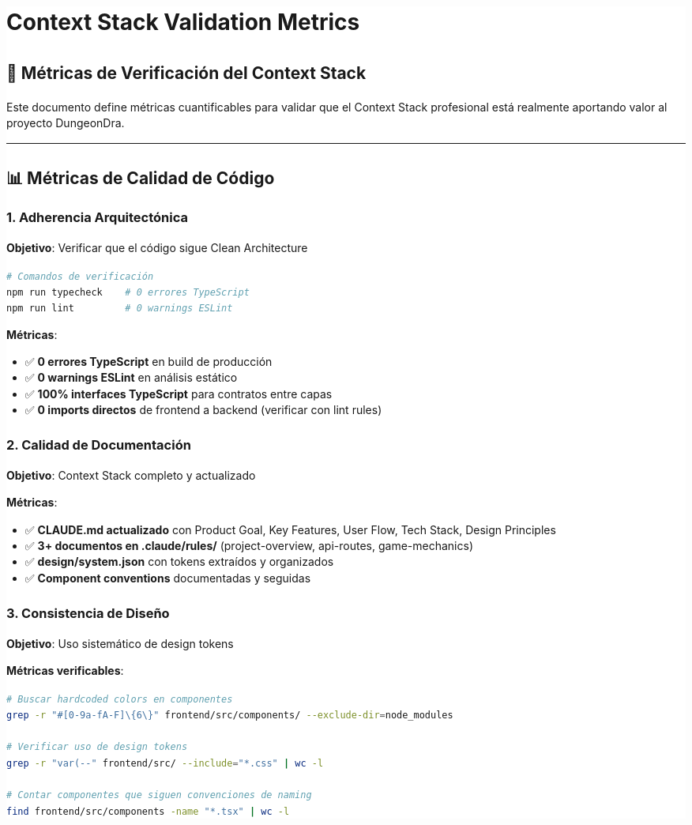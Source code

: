 # Context Stack Validation Metrics

## 🎯 **Métricas de Verificación del Context Stack**

Este documento define métricas cuantificables para validar que el Context Stack profesional está realmente aportando valor al proyecto DungeonDra.

---

## 📊 **Métricas de Calidad de Código**

### 1. **Adherencia Arquitectónica**
**Objetivo**: Verificar que el código sigue Clean Architecture

```bash
# Comandos de verificación
npm run typecheck    # 0 errores TypeScript
npm run lint         # 0 warnings ESLint
```

**Métricas**:
- ✅ **0 errores TypeScript** en build de producción
- ✅ **0 warnings ESLint** en análisis estático
- ✅ **100% interfaces TypeScript** para contratos entre capas
- ✅ **0 imports directos** de frontend a backend (verificar con lint rules)

### 2. **Calidad de Documentación**
**Objetivo**: Context Stack completo y actualizado

**Métricas**:
- ✅ **CLAUDE.md actualizado** con Product Goal, Key Features, User Flow, Tech Stack, Design Principles
- ✅ **3+ documentos en .claude/rules/** (project-overview, api-routes, game-mechanics)
- ✅ **design/system.json** con tokens extraídos y organizados
- ✅ **Component conventions** documentadas y seguidas

### 3. **Consistencia de Diseño**
**Objetivo**: Uso sistemático de design tokens

**Métricas verificables**:
```bash
# Buscar hardcoded colors en componentes
grep -r "#[0-9a-fA-F]\{6\}" frontend/src/components/ --exclude-dir=node_modules

# Verificar uso de design tokens
grep -r "var(--" frontend/src/ --include="*.css" | wc -l

# Contar componentes que siguen convenciones de naming
find frontend/src/components -name "*.tsx" | wc -l
```
